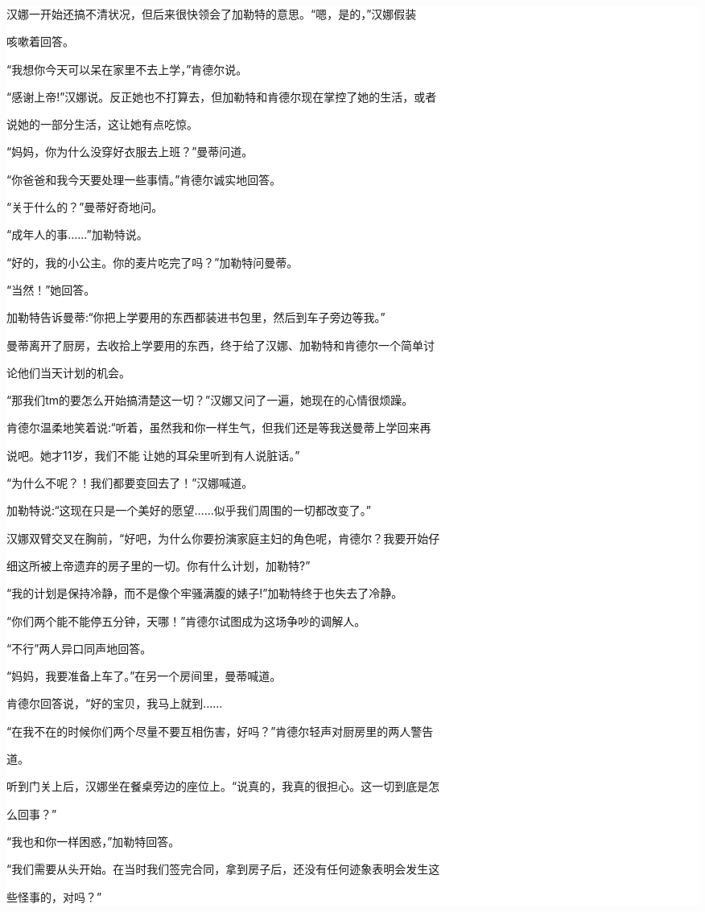汉娜一开始还搞不清状况，但后来很快领会了加勒特的意思。“嗯，是的，”汉娜假装

咳嗽着回答。

“我想你今天可以呆在家里不去上学，”肯德尔说。

“感谢上帝!”汉娜说。反正她也不打算去，但加勒特和肯德尔现在掌控了她的生活，或者

说她的一部分生活，这让她有点吃惊。

“妈妈，你为什么没穿好衣服去上班？”曼蒂问道。

“你爸爸和我今天要处理一些事情。”肯德尔诚实地回答。

“关于什么的？”曼蒂好奇地问。

“成年人的事……”加勒特说。

“好的，我的小公主。你的麦片吃完了吗？”加勒特问曼蒂。

“当然！”她回答。

加勒特告诉曼蒂:“你把上学要用的东西都装进书包里，然后到车子旁边等我。”

曼蒂离开了厨房，去收拾上学要用的东西，终于给了汉娜、加勒特和肯德尔一个简单讨

论他们当天计划的机会。

“那我们tm的要怎么开始搞清楚这一切？”汉娜又问了一遍，她现在的心情很烦躁。

肯德尔温柔地笑着说:“听着，虽然我和你一样生气，但我们还是等我送曼蒂上学回来再

说吧。她才11岁，我们不能 让她的耳朵里听到有人说脏话。”

“为什么不呢？！我们都要变回去了！”汉娜喊道。

加勒特说:“这现在只是一个美好的愿望……似乎我们周围的一切都改变了。”

汉娜双臂交叉在胸前，“好吧，为什么你要扮演家庭主妇的角色呢，肯德尔？我要开始仔

细这所被上帝遗弃的房子里的一切。你有什么计划，加勒特?”

“我的计划是保持冷静，而不是像个牢骚满腹的婊子!”加勒特终于也失去了冷静。

“你们两个能不能停五分钟，天哪！”肯德尔试图成为这场争吵的调解人。

“不行”两人异口同声地回答。

“妈妈，我要准备上车了。”在另一个房间里，曼蒂喊道。

肯德尔回答说，“好的宝贝，我马上就到……

“在我不在的时候你们两个尽量不要互相伤害，好吗？”肯德尔轻声对厨房里的两人警告

道。

听到门关上后，汉娜坐在餐桌旁边的座位上。“说真的，我真的很担心。这一切到底是怎

么回事？”

“我也和你一样困惑，”加勒特回答。

“我们需要从头开始。在当时我们签完合同，拿到房子后，还没有任何迹象表明会发生这

些怪事的，对吗？”
